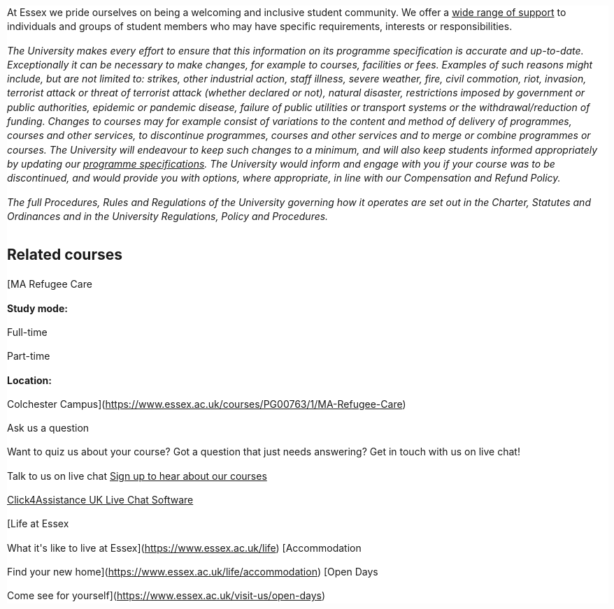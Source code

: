 At Essex we pride ourselves on being a welcoming and inclusive student community. We offer a [wide range of support](https://www.essex.ac.uk/student/equality-and-diversity) to individuals and groups of student members who may have specific requirements, interests or responsibilities.

*The University makes every effort to ensure that this information on its programme specification is accurate and up-to-date. Exceptionally it can be necessary to make changes, for example to courses, facilities or fees. Examples of such reasons might include, but are not limited to: strikes, other industrial action, staff illness, severe weather, fire, civil commotion, riot, invasion, terrorist attack or threat of terrorist attack (whether declared or not), natural disaster, restrictions imposed by government or public authorities, epidemic or pandemic disease, failure of public utilities or transport systems or the withdrawal/reduction of funding. Changes to courses may for example consist of variations to the content and method of delivery of programmes, courses and other services, to discontinue programmes, courses and other services and to merge or combine programmes or courses. The University will endeavour to keep such changes to a minimum, and will also keep students informed appropriately by updating our [programme specifications](http://www.essex.ac.uk/programmespecs/). The University would inform and engage with you if your course was to be discontinued, and would provide you with options, where appropriate, in line with our Compensation and Refund Policy.*

*The full Procedures, Rules and Regulations of the University governing how it operates are set out in the Charter, Statutes and
Ordinances and in the University Regulations, Policy and Procedures.*

## Related courses

[MA Refugee Care

**Study mode:**

Full-time

Part-time

**Location:**

Colchester Campus](https://www.essex.ac.uk/courses/PG00763/1/MA-Refugee-Care)

Ask us a question

Want to quiz us about your course? Got a question that just needs answering? Get in touch with us on live chat!

Talk to us on live chat
[Sign up to hear about our courses](https://www.essex.ac.uk/forms/sign-up-to-hear-about-our-courses)

[Click4Assistance UK Live Chat Software](https://click4assistance.co.uk/prod4_livechatsoftware_noscript.aspx)


[Life at Essex

What it's like to live at Essex](https://www.essex.ac.uk/life)
[Accommodation

Find your new home](https://www.essex.ac.uk/life/accommodation)
[Open Days

Come see for yourself](https://www.essex.ac.uk/visit-us/open-days)